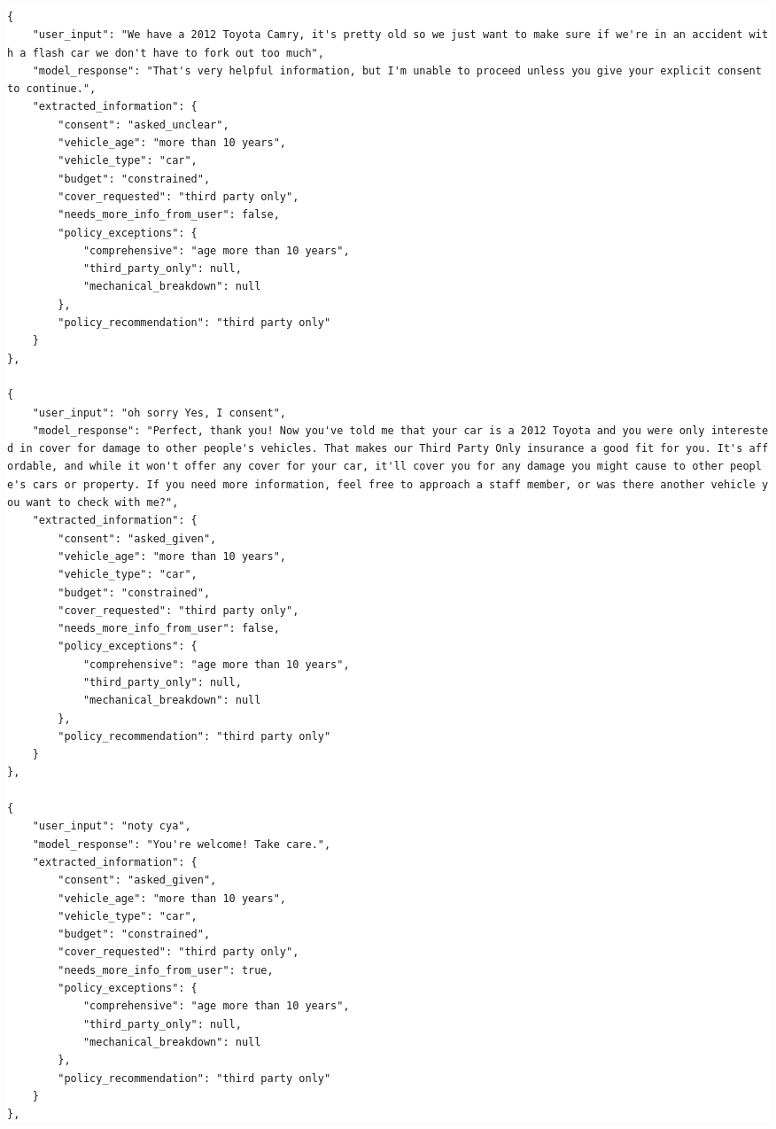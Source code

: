 
    {
        "user_input": "We have a 2012 Toyota Camry, it's pretty old so we just want to make sure if we're in an accident with a flash car we don't have to fork out too much",
        "model_response": "That's very helpful information, but I'm unable to proceed unless you give your explicit consent to continue.",
        "extracted_information": {
            "consent": "asked_unclear",
            "vehicle_age": "more than 10 years",
            "vehicle_type": "car",
            "budget": "constrained",
            "cover_requested": "third party only",
            "needs_more_info_from_user": false,
            "policy_exceptions": {
                "comprehensive": "age more than 10 years",
                "third_party_only": null,
                "mechanical_breakdown": null
            },
            "policy_recommendation": "third party only"
        }
    },

    {
        "user_input": "oh sorry Yes, I consent",
        "model_response": "Perfect, thank you! Now you've told me that your car is a 2012 Toyota and you were only interested in cover for damage to other people's vehicles. That makes our Third Party Only insurance a good fit for you. It's affordable, and while it won't offer any cover for your car, it'll cover you for any damage you might cause to other people's cars or property. If you need more information, feel free to approach a staff member, or was there another vehicle you want to check with me?",
        "extracted_information": {
            "consent": "asked_given",
            "vehicle_age": "more than 10 years",
            "vehicle_type": "car",
            "budget": "constrained",
            "cover_requested": "third party only",
            "needs_more_info_from_user": false,
            "policy_exceptions": {
                "comprehensive": "age more than 10 years",
                "third_party_only": null,
                "mechanical_breakdown": null
            },
            "policy_recommendation": "third party only"
        }
    },

    {
        "user_input": "noty cya",
        "model_response": "You're welcome! Take care.",
        "extracted_information": {
            "consent": "asked_given",
            "vehicle_age": "more than 10 years",
            "vehicle_type": "car",
            "budget": "constrained",
            "cover_requested": "third party only",
            "needs_more_info_from_user": true,
            "policy_exceptions": {
                "comprehensive": "age more than 10 years",
                "third_party_only": null,
                "mechanical_breakdown": null
            },
            "policy_recommendation": "third party only"
        }
    },
